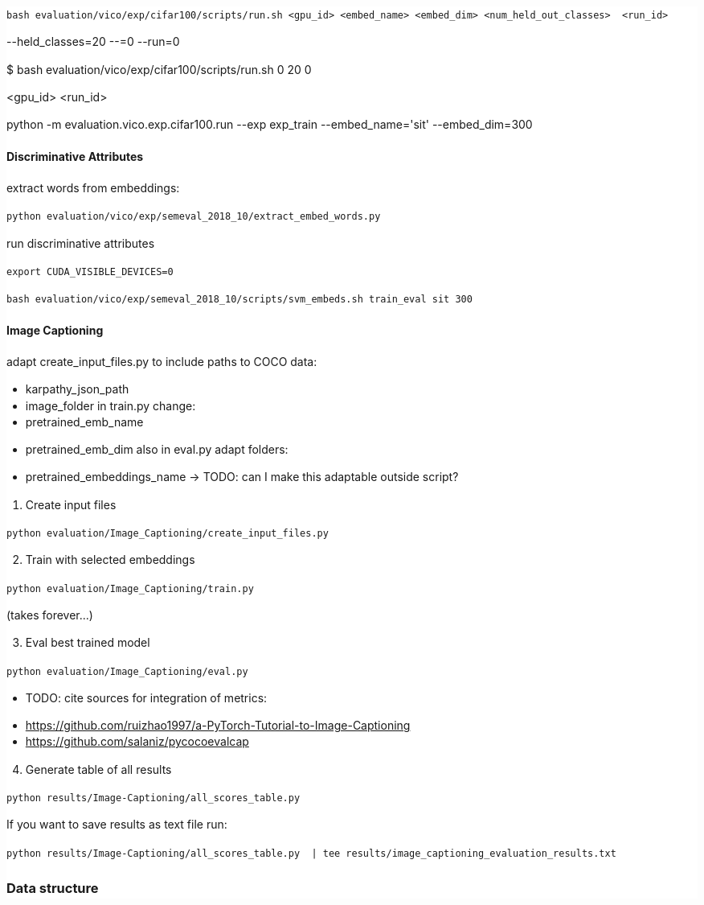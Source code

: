 ```
bash evaluation/vico/exp/cifar100/scripts/run.sh <gpu_id> <embed_name> <embed_dim> <num_held_out_classes>  <run_id>
```
--held_classes=20 --=0 --run=0

$ bash evaluation/vico/exp/cifar100/scripts/run.sh 0 20 0

<gpu_id> <run_id>

python -m evaluation.vico.exp.cifar100.run --exp exp_train --embed_name='sit' --embed_dim=300

#### Discriminative Attributes

extract words from embeddings:
```
python evaluation/vico/exp/semeval_2018_10/extract_embed_words.py 
```
run discriminative attributes
```
export CUDA_VISIBLE_DEVICES=0
```
```
bash evaluation/vico/exp/semeval_2018_10/scripts/svm_embeds.sh train_eval sit 300
```
#### Image Captioning

adapt create_input_files.py to include paths to COCO data:
* karpathy_json_path
* image_folder
in train.py change:
* pretrained_emb_name
+ pretrained_emb_dim
also in eval.py adapt folders:
* pretrained_embeddings_name -> TODO: can I make this adaptable outside script?

1) Create input files
```
python evaluation/Image_Captioning/create_input_files.py
```

2) Train with selected embeddings
```
python evaluation/Image_Captioning/train.py 
```
(takes forever...)

3) Eval best trained model
```
python evaluation/Image_Captioning/eval.py 
```

* TODO: cite sources for integration of metrics:
- https://github.com/ruizhao1997/a-PyTorch-Tutorial-to-Image-Captioning
- https://github.com/salaniz/pycocoevalcap

4) Generate table of all results
```
python results/Image-Captioning/all_scores_table.py
```
If you want to save results as text file run:
```
python results/Image-Captioning/all_scores_table.py  | tee results/image_captioning_evaluation_results.txt
```
### Data structure
